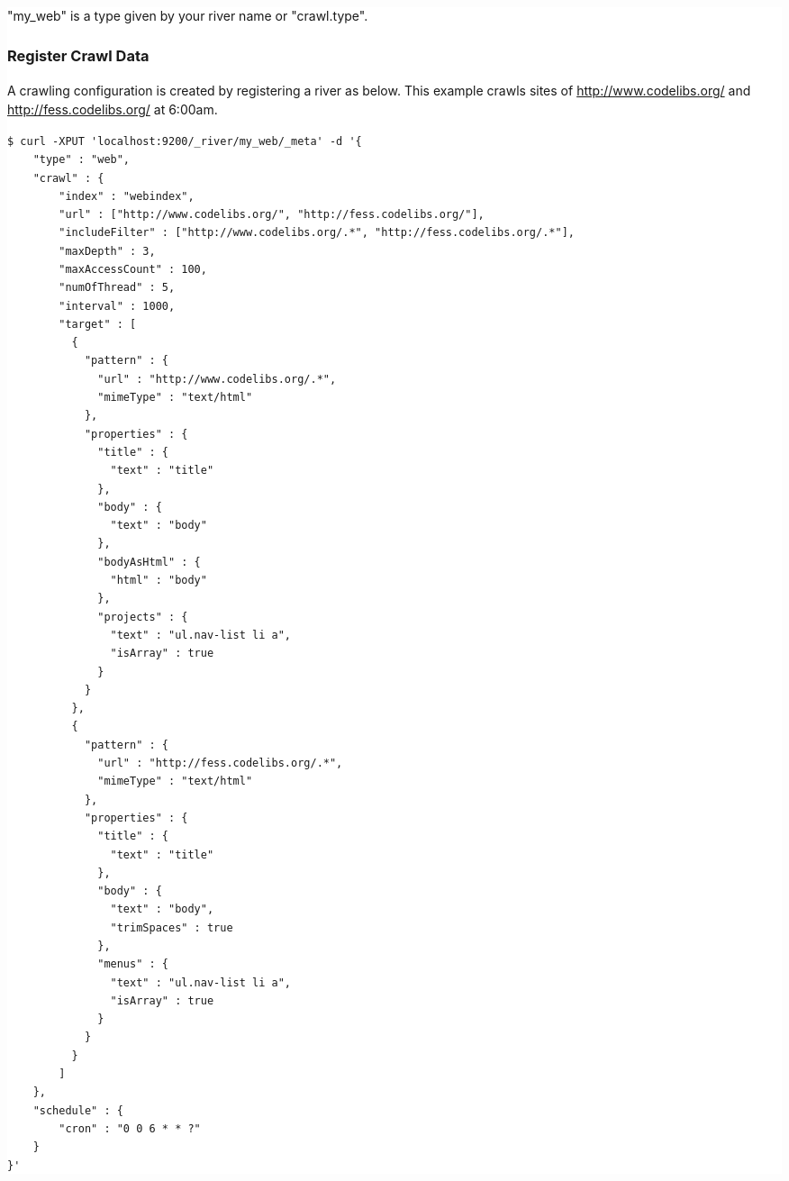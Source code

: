 "my\_web" is a type given by your river name or "crawl.type".

### Register Crawl Data

A crawling configuration is created by registering a river as below.
This example crawls sites of http://www.codelibs.org/ and http://fess.codelibs.org/ at 6:00am.

    $ curl -XPUT 'localhost:9200/_river/my_web/_meta' -d '{
        "type" : "web",
        "crawl" : {
            "index" : "webindex",
            "url" : ["http://www.codelibs.org/", "http://fess.codelibs.org/"],
            "includeFilter" : ["http://www.codelibs.org/.*", "http://fess.codelibs.org/.*"],
            "maxDepth" : 3,
            "maxAccessCount" : 100,
            "numOfThread" : 5,
            "interval" : 1000,
            "target" : [
              {
                "pattern" : {
                  "url" : "http://www.codelibs.org/.*",
                  "mimeType" : "text/html"
                },
                "properties" : {
                  "title" : {
                    "text" : "title"
                  },
                  "body" : {
                    "text" : "body"
                  },
                  "bodyAsHtml" : {
                    "html" : "body"
                  },
                  "projects" : {
                    "text" : "ul.nav-list li a",
                    "isArray" : true
                  }
                }
              },
              {
                "pattern" : {
                  "url" : "http://fess.codelibs.org/.*",
                  "mimeType" : "text/html"
                },
                "properties" : {
                  "title" : {
                    "text" : "title"
                  },
                  "body" : {
                    "text" : "body",
                    "trimSpaces" : true
                  },
                  "menus" : {
                    "text" : "ul.nav-list li a",
                    "isArray" : true
                  }
                }
              }
            ]
        },
        "schedule" : {
            "cron" : "0 0 6 * * ?"
        }
    }'
